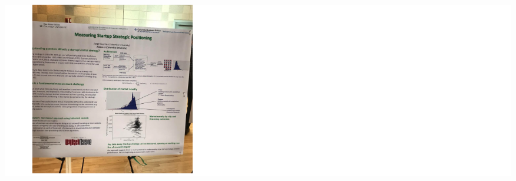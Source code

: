 <img src='../confrences/images/columbia/cu1.png' style="horizontal-align:middle" width=366 height=286>